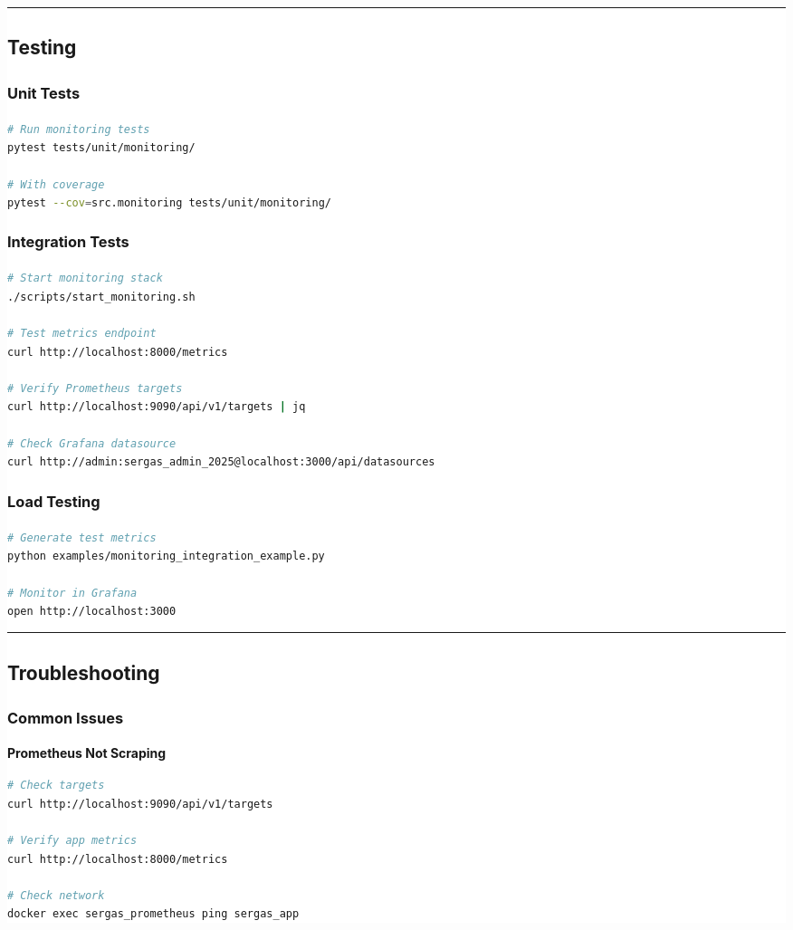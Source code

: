 
---

## Testing

### Unit Tests
```bash
# Run monitoring tests
pytest tests/unit/monitoring/

# With coverage
pytest --cov=src.monitoring tests/unit/monitoring/
```

### Integration Tests
```bash
# Start monitoring stack
./scripts/start_monitoring.sh

# Test metrics endpoint
curl http://localhost:8000/metrics

# Verify Prometheus targets
curl http://localhost:9090/api/v1/targets | jq

# Check Grafana datasource
curl http://admin:sergas_admin_2025@localhost:3000/api/datasources
```

### Load Testing
```bash
# Generate test metrics
python examples/monitoring_integration_example.py

# Monitor in Grafana
open http://localhost:3000
```

---

## Troubleshooting

### Common Issues

**Prometheus Not Scraping**
```bash
# Check targets
curl http://localhost:9090/api/v1/targets

# Verify app metrics
curl http://localhost:8000/metrics

# Check network
docker exec sergas_prometheus ping sergas_app
```
